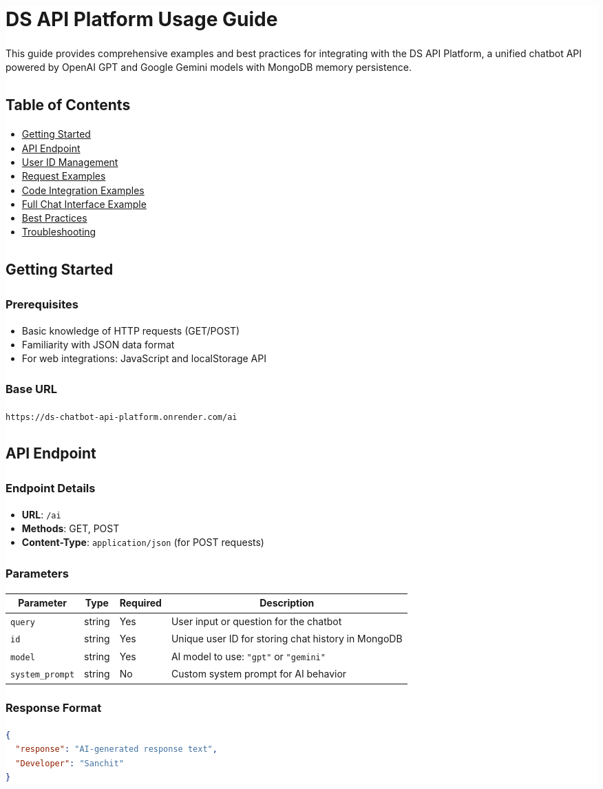 # DS API Platform Usage Guide

This guide provides comprehensive examples and best practices for integrating with the DS API Platform, a unified chatbot API powered by OpenAI GPT and Google Gemini models with MongoDB memory persistence.

## Table of Contents
- [Getting Started](#getting-started)
- [API Endpoint](#api-endpoint)
- [User ID Management](#user-id-management)
- [Request Examples](#request-examples)
- [Code Integration Examples](#code-integration-examples)
- [Full Chat Interface Example](#full-chat-interface-example)
- [Best Practices](#best-practices)
- [Troubleshooting](#troubleshooting)

## Getting Started

### Prerequisites
- Basic knowledge of HTTP requests (GET/POST)
- Familiarity with JSON data format
- For web integrations: JavaScript and localStorage API

### Base URL
```
https://ds-chatbot-api-platform.onrender.com/ai
```

## API Endpoint

### Endpoint Details
- **URL**: `/ai`
- **Methods**: GET, POST
- **Content-Type**: `application/json` (for POST requests)

### Parameters

| Parameter | Type | Required | Description |
|-----------|------|----------|-------------|
| `query` | string | Yes | User input or question for the chatbot |
| `id` | string | Yes | Unique user ID for storing chat history in MongoDB |
| `model` | string | Yes | AI model to use: `"gpt"` or `"gemini"` |
| `system_prompt` | string | No | Custom system prompt for AI behavior |

### Response Format
```json
{
  "response": "AI-generated response text",
  "Developer": "Sanchit"
}
```
